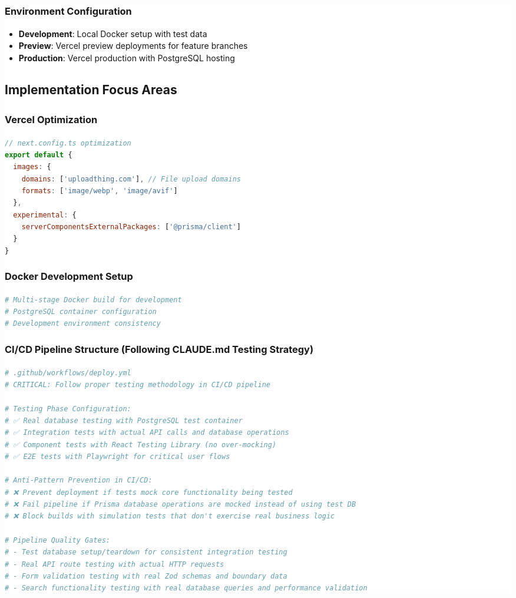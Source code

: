 ### Environment Configuration
- **Development**: Local Docker setup with test data
- **Preview**: Vercel preview deployments for feature branches
- **Production**: Vercel production with PostgreSQL hosting

## Implementation Focus Areas

### Vercel Optimization
```javascript
// next.config.ts optimization
export default {
  images: {
    domains: ['uploadthing.com'], // File upload domains
    formats: ['image/webp', 'image/avif']
  },
  experimental: {
    serverComponentsExternalPackages: ['@prisma/client']
  }
}
```

### Docker Development Setup
```dockerfile
# Multi-stage Docker build for development
# PostgreSQL container configuration
# Development environment consistency
```

### CI/CD Pipeline Structure (Following CLAUDE.md Testing Strategy)
```yaml
# .github/workflows/deploy.yml
# CRITICAL: Follow proper testing methodology in CI/CD pipeline

# Testing Phase Configuration:
# ✅ Real database testing with PostgreSQL test container
# ✅ Integration tests with actual API calls and database operations
# ✅ Component tests with React Testing Library (no over-mocking)
# ✅ E2E tests with Playwright for critical user flows

# Anti-Pattern Prevention in CI/CD:
# ❌ Prevent deployment if tests mock core functionality being tested
# ❌ Fail pipeline if Prisma database operations are mocked instead of using test DB
# ❌ Block builds with simulation tests that don't exercise real business logic

# Pipeline Quality Gates:
# - Test database setup/teardown for consistent integration testing
# - Real API route testing with actual HTTP requests
# - Form validation testing with real Zod schemas and boundary data
# - Search functionality testing with real database queries and performance validation
```

